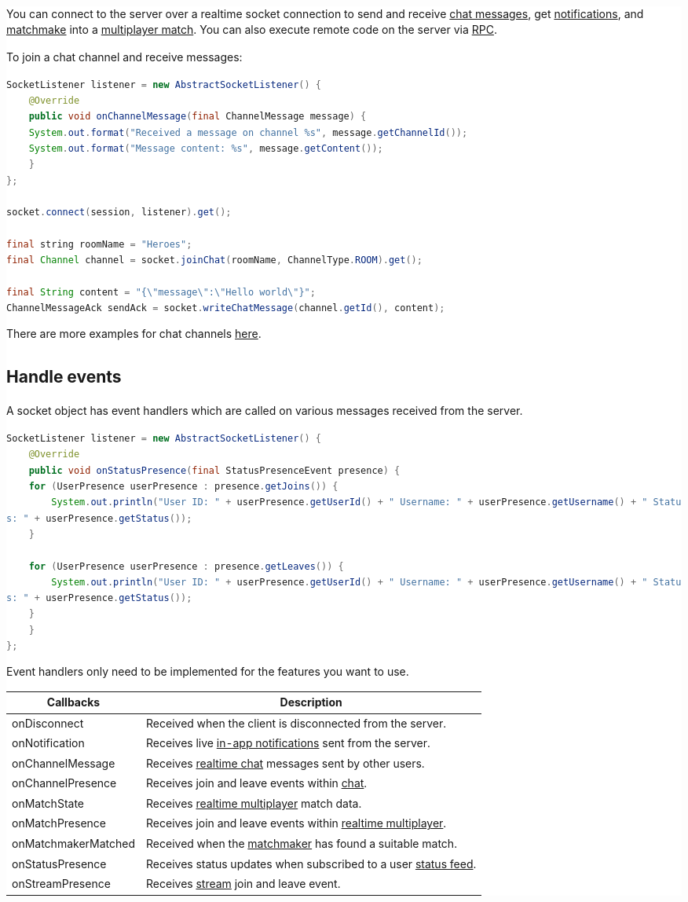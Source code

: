 You can connect to the server over a realtime socket connection to send and receive [chat messages](../concepts/realtime-chat.md), get [notifications](../concepts/in-app-notifications.md), and [matchmake](../concepts/matches.md) into a [multiplayer match](../concepts/client-relayed-multiplayer.md). You can also execute remote code on the server via [RPC](../server-framework/basics.md).

To join a chat channel and receive messages:

```java
SocketListener listener = new AbstractSocketListener() {
    @Override
    public void onChannelMessage(final ChannelMessage message) {
    System.out.format("Received a message on channel %s", message.getChannelId());
    System.out.format("Message content: %s", message.getContent());
    }
};

socket.connect(session, listener).get();

final string roomName = "Heroes";
final Channel channel = socket.joinChat(roomName, ChannelType.ROOM).get();

final String content = "{\"message\":\"Hello world\"}";
ChannelMessageAck sendAck = socket.writeChatMessage(channel.getId(), content);
```

There are more examples for chat channels [here](../concepts/realtime-chat.md).

## Handle events

A socket object has event handlers which are called on various messages received from the server.

```java
SocketListener listener = new AbstractSocketListener() {
    @Override
    public void onStatusPresence(final StatusPresenceEvent presence) {
    for (UserPresence userPresence : presence.getJoins()) {
        System.out.println("User ID: " + userPresence.getUserId() + " Username: " + userPresence.getUsername() + " Status: " + userPresence.getStatus());
    }

    for (UserPresence userPresence : presence.getLeaves()) {
        System.out.println("User ID: " + userPresence.getUserId() + " Username: " + userPresence.getUsername() + " Status: " + userPresence.getStatus());
    }
    }
};
```

Event handlers only need to be implemented for the features you want to use.

| Callbacks | Description |
| --------- | ----------- |
| onDisconnect | Received when the client is disconnected from the server. |
| onNotification | Receives live [in-app notifications](../concepts/in-app-notifications.md) sent from the server. |
| onChannelMessage | Receives [realtime chat](../concepts/realtime-chat.md) messages sent by other users. |
| onChannelPresence | Receives join and leave events within [chat](../concepts/realtime-chat.md). |
| onMatchState | Receives [realtime multiplayer](../concepts/client-relayed-multiplayer.md) match data. |
| onMatchPresence | Receives join and leave events within [realtime multiplayer](../concepts/client-relayed-multiplayer.md). |
| onMatchmakerMatched | Received when the [matchmaker](../concepts/matches.md) has found a suitable match. |
| onStatusPresence | Receives status updates when subscribed to a user [status feed](../concepts/status.md). |
| onStreamPresence | Receives [stream](../server-framework/streams.md) join and leave event. |